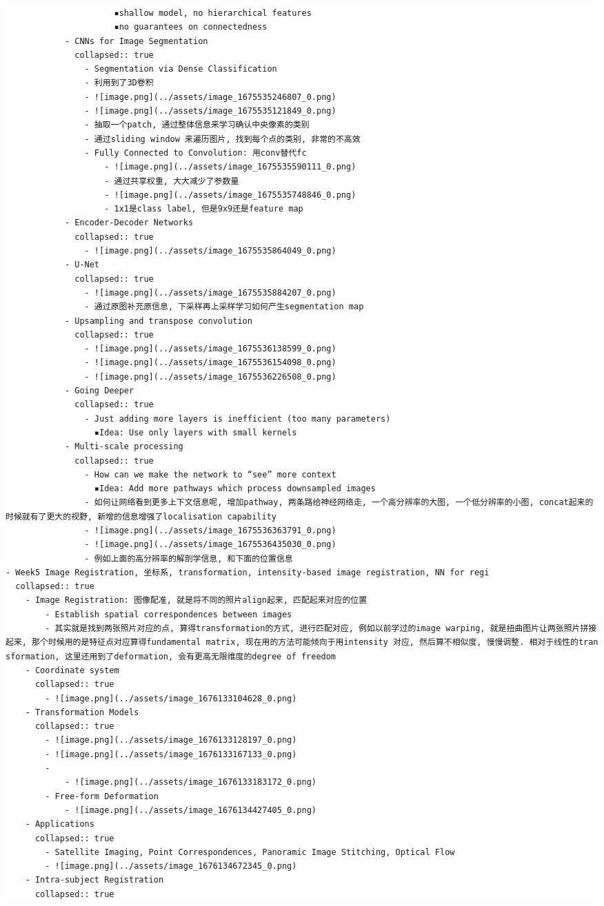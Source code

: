 						  ▪shallow model, no hierarchical features 
						  ▪no guarantees on connectedness
				- CNNs for Image Segmentation
				  collapsed:: true
					- Segmentation via Dense Classification
					- 利用到了3D卷积
					- ![image.png](../assets/image_1675535246807_0.png)
					- ![image.png](../assets/image_1675535121849_0.png)
					- 抽取一个patch, 通过整体信息来学习确认中央像素的类别
					- 通过sliding window 来遍历图片, 找到每个点的类别, 非常的不高效
					- Fully Connected to Convolution: 用conv替代fc
						- ![image.png](../assets/image_1675535590111_0.png)
						- 通过共享权重, 大大减少了参数量
						- ![image.png](../assets/image_1675535748846_0.png)
						- 1x1是class label, 但是9x9还是feature map
				- Encoder-Decoder Networks
				  collapsed:: true
					- ![image.png](../assets/image_1675535864049_0.png)
				- U-Net
				  collapsed:: true
					- ![image.png](../assets/image_1675535884207_0.png)
					- 通过原图补充原信息, 下采样再上采样学习如何产生segmentation map
				- Upsampling and transpose convolution
				  collapsed:: true
					- ![image.png](../assets/image_1675536138599_0.png)
					- ![image.png](../assets/image_1675536154098_0.png)
					- ![image.png](../assets/image_1675536226508_0.png)
				- Going Deeper
				  collapsed:: true
					- Just adding more layers is inefficient (too many parameters) 
					  ▪Idea: Use only layers with small kernels
				- Multi-scale processing
				  collapsed:: true
					- How can we make the network to “see” more context
					  ▪Idea: Add more pathways which process downsampled images
					- 如何让网络看到更多上下文信息呢, 增加pathway, 两条路给神经网络走, 一个高分辨率的大图, 一个低分辨率的小图, concat起来的时候就有了更大的视野, 新增的信息增强了localisation capability
					- ![image.png](../assets/image_1675536363791_0.png)
					- ![image.png](../assets/image_1675536435030_0.png)
					- 例如上面的高分辨率的解剖学信息, 和下面的位置信息
	- Week5 Image Registration, 坐标系, transformation, intensity-based image registration, NN for regi
	  collapsed:: true
		- Image Registration: 图像配准, 就是将不同的照片align起来, 匹配起来对应的位置
			- Establish spatial correspondences between images
			- 其实就是找到两张照片对应的点, 算得transformation的方式, 进行匹配对应, 例如以前学过的image warping, 就是扭曲图片让两张照片拼接起来, 那个时候用的是特征点对应算得fundamental matrix, 现在用的方法可能倾向于用intensity 对应, 然后算不相似度, 慢慢调整. 相对于线性的transformation, 这里还用到了deformation, 会有更高无限维度的degree of freedom
		- Coordinate system
		  collapsed:: true
			- ![image.png](../assets/image_1676133104628_0.png)
		- Transformation Models
		  collapsed:: true
			- ![image.png](../assets/image_1676133128197_0.png)
			- ![image.png](../assets/image_1676133167133_0.png)
			-
				- ![image.png](../assets/image_1676133183172_0.png)
			- Free-form Deformation
				- ![image.png](../assets/image_1676134427405_0.png)
		- Applications
		  collapsed:: true
			- Satellite Imaging, Point Correspondences, Panoramic Image Stitching, Optical Flow
			- ![image.png](../assets/image_1676134672345_0.png)
		- Intra-subject Registration
		  collapsed:: true